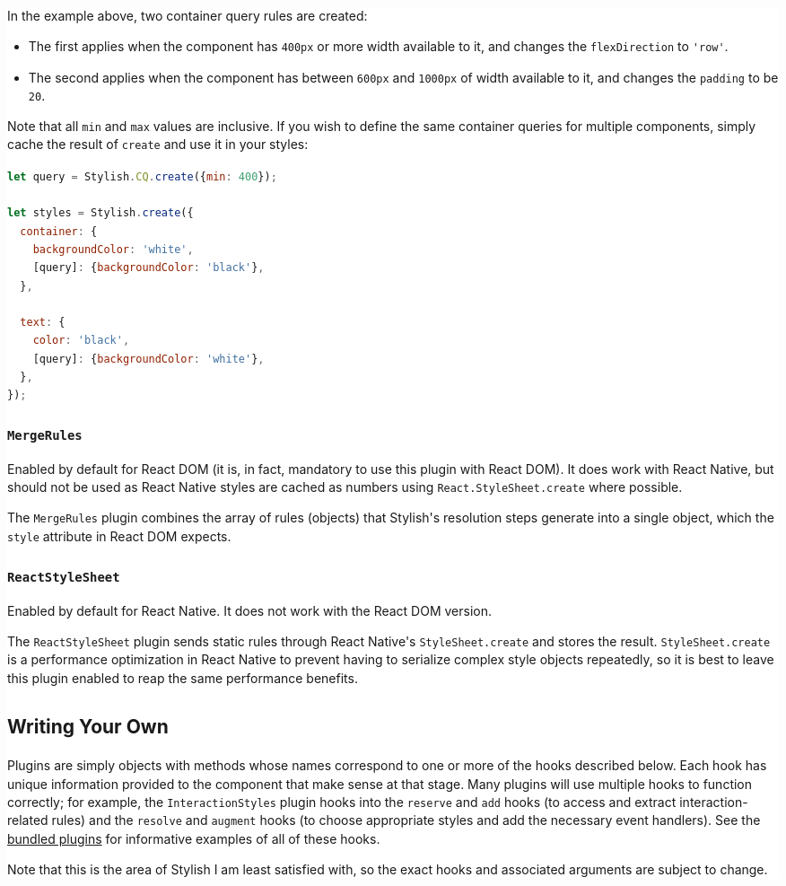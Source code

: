 In the example above, two container query rules are created:

- The first applies when the component has `400px` or more width available to it, and changes the `flexDirection` to `'row'`.

- The second applies when the component has between `600px` and `1000px` of width available to it, and changes the `padding` to be `20`.

Note that all `min` and `max` values are inclusive. If you wish to define the same container queries for multiple components, simply cache the result of `create` and use it in your styles:

```javascript
let query = Stylish.CQ.create({min: 400});

let styles = Stylish.create({
  container: {
    backgroundColor: 'white',
    [query]: {backgroundColor: 'black'},
  },

  text: {
    color: 'black',
    [query]: {backgroundColor: 'white'},
  },
});
```

### `MergeRules`

Enabled by default for React DOM (it is, in fact, mandatory to use this plugin with React DOM). It does work with React Native, but should not be used as React Native styles are cached as numbers using `React.StyleSheet.create` where possible.

The `MergeRules` plugin combines the array of rules (objects) that Stylish's resolution steps generate into a single object, which the `style` attribute in React DOM expects.

### `ReactStyleSheet`

Enabled by default for React Native. It does not work with the React DOM version.

The `ReactStyleSheet` plugin sends static rules through React Native's `StyleSheet.create` and stores the result. `StyleSheet.create` is a performance optimization in React Native to prevent having to serialize complex style objects repeatedly, so it is best to leave this plugin enabled to reap the same performance benefits.

## Writing Your Own

Plugins are simply objects with methods whose names correspond to one or more of the hooks described below. Each hook has unique information provided to the component that make sense at that stage. Many plugins will use multiple hooks to function correctly; for example, the `InteractionStyles` plugin hooks into the `reserve` and `add` hooks (to access and extract interaction-related rules) and the `resolve` and `augment` hooks (to choose appropriate styles and add the necessary event handlers). See the [bundled plugins][bundled-plugins-url] for informative examples of all of these hooks.

Note that this is the area of Stylish I am least satisfied with, so the exact hooks and associated arguments are subject to change.


  [Stylish.CQ.create({min: 400})]: {
  [Stylish.CQ.create({min: 600, max: 1000})]: {
[configure-url]: https://github.com/lemonmade/react-stylish/blob/master/docs/configure.md
[enable-plugins-url]: https://github.com/lemonmade/react-stylish/blob/master/docs/plugins.md#enabling-plugins
[computed-properties-url]: https://developer.mozilla.org/en-US/docs/Web/JavaScript/Reference/Operators/Object_initializer#Computed_property_names
[bundled-plugins-url]: https://github.com/lemonmade/react-stylish/blob/master/docs/plugins.md#bundled-plugins
[pseudo-mode-url]: https://github.com/lemonmade/react-stylish/blob/master/docs/configure.md